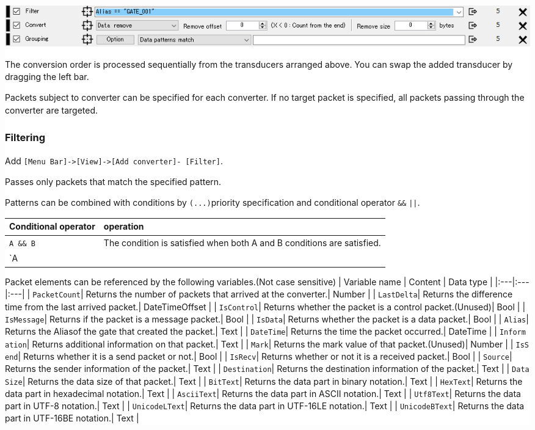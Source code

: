 ![](../_images/converter.png)

The conversion order is processed sequentially from the transducers arranged above.
You can swap the added transducer by dragging the left bar.

Packets subject to converter can be specified for each converter.
If no target packet is specified, all packets passing through the converter are targeted.

### Filtering

Add `[Menu Bar]->[View]->[Add converter]- [Filter]`.

Passes only packets that match the specified pattern.

Patterns can be combined with conditions by `(...)`priority specification and conditional operator `&&` `||`.<br>

| Conditional operator | operation |
|:---|:---|
| `A && B` | The condition is satisfied when both A and B conditions are satisfied.|
| `A || B` | The condition is satisfied when either condition of A or B is satisfied.|

Packet elements can be referenced by the following variables.(Not case sensitive)
| Variable name | Content | Data type |
|:---|:---|:---|
| `PacketCount`| Returns the number of packets that arrived at the converter.| Number |
| `LastDelta`| Returns the difference time from the last arrived packet.| DateTimeOffset |
| `IsControl`| Returns whether the packet is a control packet.(Unused)| Bool |
| `IsMessage`| Returns if the packet is a message packet.| Bool |
| `IsData`| Returns whether the packet is a data packet.| Bool |
| `Alias`| Returns the Alias ​​of the gate that created the packet.| Text |
| `DateTime`| Returns the time the packet occurred.| DateTime |
| `Information`| Returns additional information on that packet.| Text |
| `Mark`| Returns the mark value of that packet.(Unused)| Number |
| `IsSend`| Returns whether it is a send packet or not.| Bool |
| `IsRecv`| Returns whether or not it is a received packet.| Bool |
| `Source`| Returns the sender information of the packet.| Text |
| `Destination`| Returns the destination information of the packet.| Text |
| `DataSize`| Returns the data size of that packet.| Text |
| `BitText`| Returns the data part in binary notation.| Text |
| `HexText`| Returns the data part in hexadecimal notation.| Text |
| `AsciiText`| Returns the data part in ASCII notation.| Text |
| `Utf8Text`| Returns the data part in UTF-8 notation.| Text |
| `UnicodeLText`| Returns the data part in UTF-16LE notation.| Text |
| `UnicodeBText`| Returns the data part in UTF-16BE notation.| Text |
